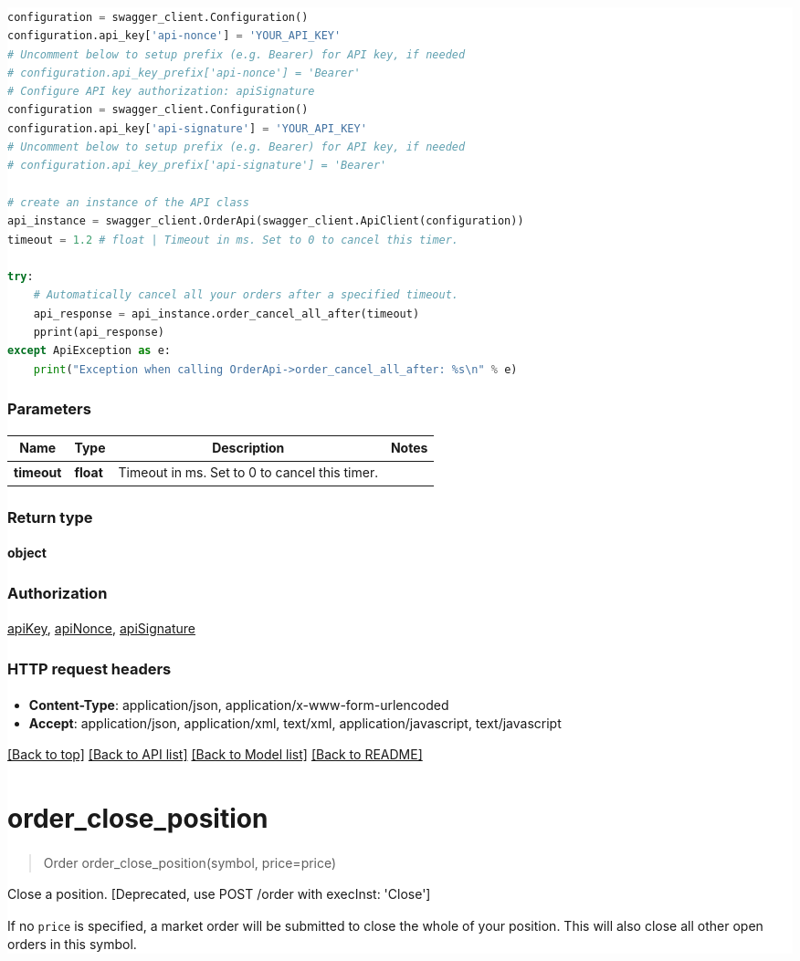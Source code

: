 ```python
configuration = swagger_client.Configuration()
configuration.api_key['api-nonce'] = 'YOUR_API_KEY'
# Uncomment below to setup prefix (e.g. Bearer) for API key, if needed
# configuration.api_key_prefix['api-nonce'] = 'Bearer'
# Configure API key authorization: apiSignature
configuration = swagger_client.Configuration()
configuration.api_key['api-signature'] = 'YOUR_API_KEY'
# Uncomment below to setup prefix (e.g. Bearer) for API key, if needed
# configuration.api_key_prefix['api-signature'] = 'Bearer'

# create an instance of the API class
api_instance = swagger_client.OrderApi(swagger_client.ApiClient(configuration))
timeout = 1.2 # float | Timeout in ms. Set to 0 to cancel this timer. 

try:
    # Automatically cancel all your orders after a specified timeout.
    api_response = api_instance.order_cancel_all_after(timeout)
    pprint(api_response)
except ApiException as e:
    print("Exception when calling OrderApi->order_cancel_all_after: %s\n" % e)
```

### Parameters

Name | Type | Description  | Notes
------------- | ------------- | ------------- | -------------
 **timeout** | **float**| Timeout in ms. Set to 0 to cancel this timer.  | 

### Return type

**object**

### Authorization

[apiKey](../README.md#apiKey), [apiNonce](../README.md#apiNonce), [apiSignature](../README.md#apiSignature)

### HTTP request headers

 - **Content-Type**: application/json, application/x-www-form-urlencoded
 - **Accept**: application/json, application/xml, text/xml, application/javascript, text/javascript

[[Back to top]](#) [[Back to API list]](../README.md#documentation-for-api-endpoints) [[Back to Model list]](../README.md#documentation-for-models) [[Back to README]](../README.md)

# **order_close_position**
> Order order_close_position(symbol, price=price)

Close a position. [Deprecated, use POST /order with execInst: 'Close']

If no `price` is specified, a market order will be submitted to close the whole of your position. This will also close all other open orders in this symbol.
